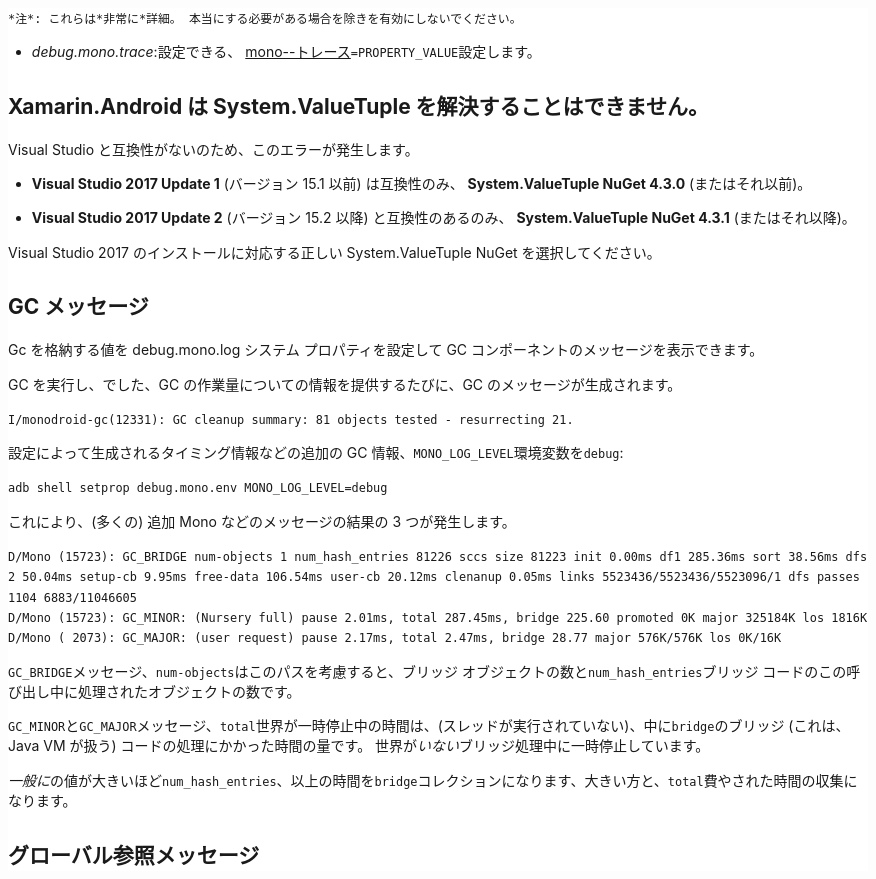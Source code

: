     *注*: これらは*非常に*詳細。 本当にする必要がある場合を除きを有効にしないでください。

-   *debug.mono.trace*:設定できる、 [mono--トレース](http://docs.go-mono.com/?link=man%3amono(1))`=PROPERTY_VALUE`設定します。



## <a name="xamarinandroid-cannot-resolve-systemvaluetuple"></a>Xamarin.Android は System.ValueTuple を解決することはできません。

Visual Studio と互換性がないのため、このエラーが発生します。

- **Visual Studio 2017 Update 1** (バージョン 15.1 以前) は互換性のみ、 **System.ValueTuple NuGet 4.3.0** (またはそれ以前)。

- **Visual Studio 2017 Update 2** (バージョン 15.2 以降) と互換性のあるのみ、 **System.ValueTuple NuGet 4.3.1** (またはそれ以降)。

Visual Studio 2017 のインストールに対応する正しい System.ValueTuple NuGet を選択してください。


## <a name="gc-messages"></a>GC メッセージ

Gc を格納する値を debug.mono.log システム プロパティを設定して GC コンポーネントのメッセージを表示できます。

GC を実行し、でした、GC の作業量についての情報を提供するたびに、GC のメッセージが生成されます。

```shell
I/monodroid-gc(12331): GC cleanup summary: 81 objects tested - resurrecting 21.
```

設定によって生成されるタイミング情報などの追加の GC 情報、`MONO_LOG_LEVEL`環境変数を`debug`:

```shell
adb shell setprop debug.mono.env MONO_LOG_LEVEL=debug
```

これにより、(多くの) 追加 Mono などのメッセージの結果の 3 つが発生します。

```shell
D/Mono (15723): GC_BRIDGE num-objects 1 num_hash_entries 81226 sccs size 81223 init 0.00ms df1 285.36ms sort 38.56ms dfs2 50.04ms setup-cb 9.95ms free-data 106.54ms user-cb 20.12ms clenanup 0.05ms links 5523436/5523436/5523096/1 dfs passes 1104 6883/11046605
D/Mono (15723): GC_MINOR: (Nursery full) pause 2.01ms, total 287.45ms, bridge 225.60 promoted 0K major 325184K los 1816K
D/Mono ( 2073): GC_MAJOR: (user request) pause 2.17ms, total 2.47ms, bridge 28.77 major 576K/576K los 0K/16K
```

`GC_BRIDGE`メッセージ、`num-objects`はこのパスを考慮すると、ブリッジ オブジェクトの数と`num_hash_entries`ブリッジ コードのこの呼び出し中に処理されたオブジェクトの数です。

`GC_MINOR`と`GC_MAJOR`メッセージ、`total`世界が一時停止中の時間は、(スレッドが実行されていない)、中に`bridge`のブリッジ (これは、Java VM が扱う) コードの処理にかかった時間の量です。 世界が*いない*ブリッジ処理中に一時停止しています。

 *一般に*の値が大きいほど`num_hash_entries`、以上の時間を`bridge`コレクションになります、大きい方と、`total`費やされた時間の収集になります。



## <a name="global-reference-messages"></a>グローバル参照メッセージ
